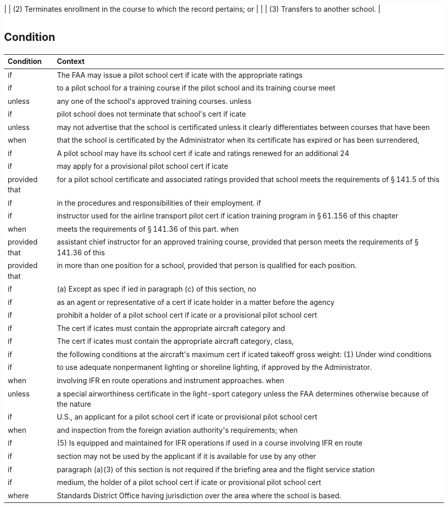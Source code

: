 |             |               (2) Terminates enrollment in the course to which the record pertains; or                                                                                                                                                                                                                                                                                                                                                                        |
|             |               (3) Transfers to another school.                                                                                                                                                                                                                                                                                                                                                                                                                |


## Condition

| Condition     | Context                                                                                                                                |
|:--------------|:---------------------------------------------------------------------------------------------------------------------------------------|
| if            | The FAA may issue a pilot school cert if icate with the appropriate ratings                                                            |
| if            | to a pilot school for a training course if the pilot school and its training course meet                                               |
| unless        | any one of the school's approved training courses. unless                                                                              |
| if            | pilot school does not terminate that school's cert if icate                                                                            |
| unless        | may not advertise that the school is certificated unless it clearly differentiates between courses that have been                      |
| when          | that the school is certificated by the Administrator when its certificate has expired or has been surrendered,                         |
| if            | A pilot school may have its school cert if icate and ratings renewed for an additional 24                                              |
| if            | may apply for a provisional pilot school cert if icate                                                                                 |
| provided that | for a pilot school certificate and associated ratings provided that school meets the requirements of &#167;&#8201;141.5 of this        |
| if            | in the procedures and responsibilities of their employment. if                                                                         |
| if            | instructor used for the airline transport pilot cert if ication training program in &#167;&#8201;61.156 of this chapter                |
| when          | meets the requirements of &#167;&#8201;141.36 of this part. when                                                                       |
| provided that | assistant chief instructor for an approved training course, provided that person meets the requirements of &#167;&#8201;141.36 of this |
| provided that | in more than one position for a school, provided that  person is qualified for each position.                                          |
| if            | (a) Except as spec if ied in paragraph (c) of this section, no                                                                         |
| if            | as an agent or representative of a cert if icate holder in a matter before the agency                                                  |
| if            | prohibit a holder of a pilot school cert if icate or a provisional pilot school cert                                                   |
| if            | The cert if icates must contain the appropriate aircraft category and                                                                  |
| if            | The cert if icates must contain the appropriate aircraft category, class,                                                              |
| if            | the following conditions at the aircraft's maximum cert if icated takeoff gross weight: (1) Under wind conditions                      |
| if            | to use adequate nonpermanent lighting or shoreline lighting, if  approved by the Administrator.                                        |
| when          | involving IFR en route operations and instrument approaches. when                                                                      |
| unless        | a special airworthiness certificate in the light-sport category unless the FAA determines otherwise because of the nature              |
| if            | U.S., an applicant for a pilot school cert if icate or provisional pilot school cert                                                   |
| when          | and inspection from the foreign aviation authority's requirements; when                                                                |
| if            | (5) Is equipped and maintained for IFR operations  if used in a course involving IFR en route                                          |
| if            | section may not be used by the applicant if it is available for use by any other                                                       |
| if            | paragraph (a)(3) of this section is not required if the briefing area and the flight service station                                   |
| if            | medium, the holder of a pilot school cert if icate or provisional pilot school cert                                                    |
| where         | Standards District Office having jurisdiction over the area where  the school is based.                                                |